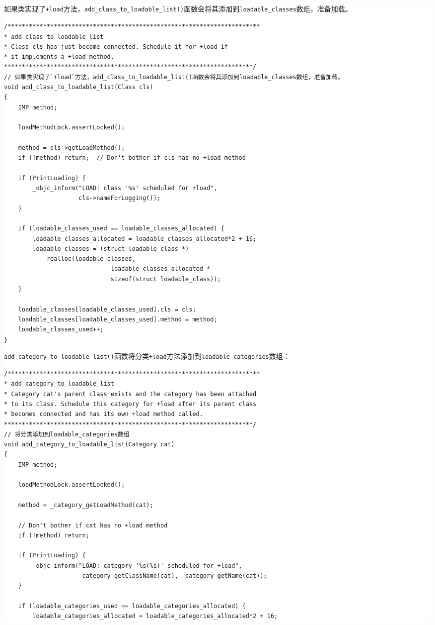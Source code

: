 如果类实现了`+load`方法，`add_class_to_loadable_list()`函数会将其添加到`loadable_classes`数组，准备加载。

```
/***********************************************************************
* add_class_to_loadable_list
* Class cls has just become connected. Schedule it for +load if
* it implements a +load method.
**********************************************************************/
// 如果类实现了`+load`方法，add_class_to_loadable_list()函数会将其添加到loadable_classes数组，准备加载。
void add_class_to_loadable_list(Class cls)
{
    IMP method;

    loadMethodLock.assertLocked();

    method = cls->getLoadMethod();
    if (!method) return;  // Don't bother if cls has no +load method
    
    if (PrintLoading) {
        _objc_inform("LOAD: class '%s' scheduled for +load", 
                     cls->nameForLogging());
    }
    
    if (loadable_classes_used == loadable_classes_allocated) {
        loadable_classes_allocated = loadable_classes_allocated*2 + 16;
        loadable_classes = (struct loadable_class *)
            realloc(loadable_classes,
                              loadable_classes_allocated *
                              sizeof(struct loadable_class));
    }
    
    loadable_classes[loadable_classes_used].cls = cls;
    loadable_classes[loadable_classes_used].method = method;
    loadable_classes_used++;
}
```

`add_category_to_loadable_list()`函数将分类`+load`方法添加到`loadable_categories`数组：

```
/***********************************************************************
* add_category_to_loadable_list
* Category cat's parent class exists and the category has been attached
* to its class. Schedule this category for +load after its parent class
* becomes connected and has its own +load method called.
**********************************************************************/
// 将分类添加到loadable_categories数组
void add_category_to_loadable_list(Category cat)
{
    IMP method;

    loadMethodLock.assertLocked();

    method = _category_getLoadMethod(cat);

    // Don't bother if cat has no +load method
    if (!method) return;

    if (PrintLoading) {
        _objc_inform("LOAD: category '%s(%s)' scheduled for +load", 
                     _category_getClassName(cat), _category_getName(cat));
    }
    
    if (loadable_categories_used == loadable_categories_allocated) {
        loadable_categories_allocated = loadable_categories_allocated*2 + 16;
```